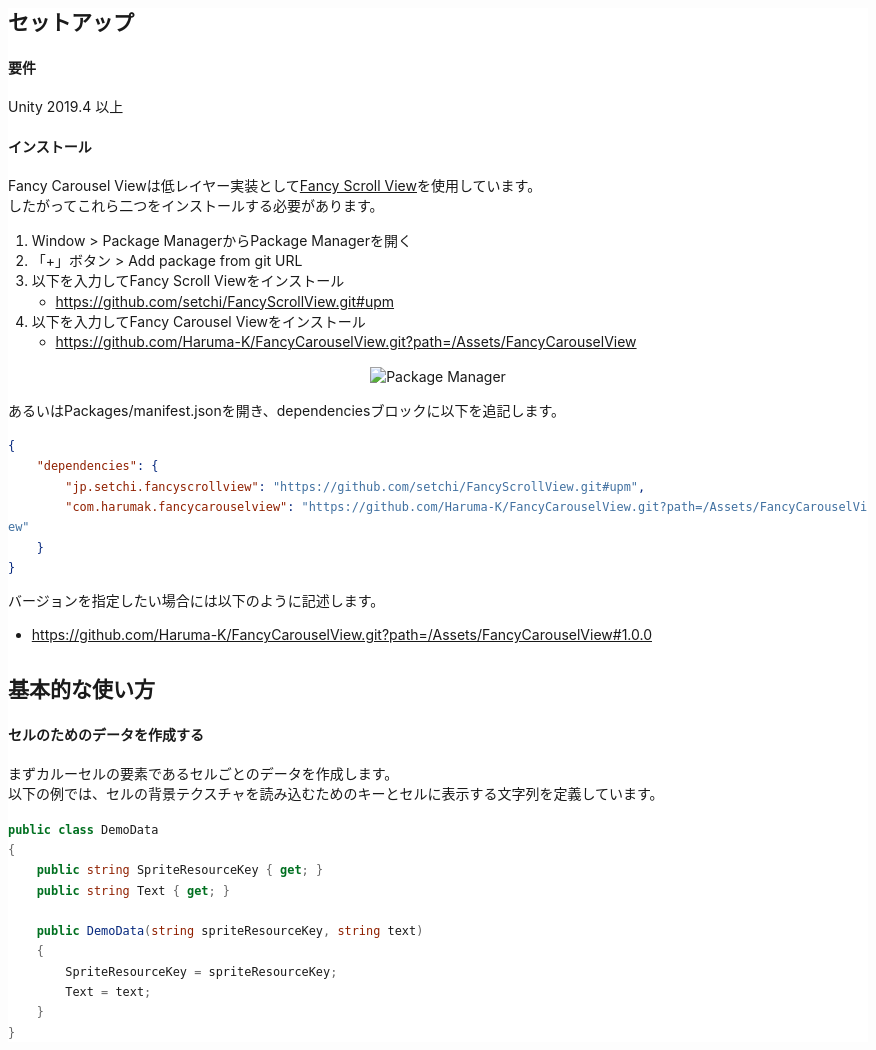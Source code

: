## セットアップ

#### 要件
Unity 2019.4 以上

#### インストール
Fancy Carousel Viewは低レイヤー実装として<a href="https://github.com/setchi/FancyScrollView">Fancy Scroll View</a>を使用しています。  
したがってこれら二つをインストールする必要があります。

1. Window > Package ManagerからPackage Managerを開く
2. 「+」ボタン > Add package from git URL
3. 以下を入力してFancy Scroll Viewをインストール
   * https://github.com/setchi/FancyScrollView.git#upm
4. 以下を入力してFancy Carousel Viewをインストール
   * https://github.com/Haruma-K/FancyCarouselView.git?path=/Assets/FancyCarouselView

<p align="center">
  <img width="60%" src="https://user-images.githubusercontent.com/47441314/118421190-97842b00-b6fb-11eb-9f94-4dc94e82367a.png" alt="Package Manager">
</p>

あるいはPackages/manifest.jsonを開き、dependenciesブロックに以下を追記します。

```json
{
    "dependencies": {
        "jp.setchi.fancyscrollview": "https://github.com/setchi/FancyScrollView.git#upm",
        "com.harumak.fancycarouselview": "https://github.com/Haruma-K/FancyCarouselView.git?path=/Assets/FancyCarouselView"
    }
}
```

バージョンを指定したい場合には以下のように記述します。

* https://github.com/Haruma-K/FancyCarouselView.git?path=/Assets/FancyCarouselView#1.0.0

## 基本的な使い方

#### セルのためのデータを作成する
まずカルーセルの要素であるセルごとのデータを作成します。  
以下の例では、セルの背景テクスチャを読み込むためのキーとセルに表示する文字列を定義しています。

```cs
public class DemoData
{
    public string SpriteResourceKey { get; }
    public string Text { get; }

    public DemoData(string spriteResourceKey, string text)
    {
        SpriteResourceKey = spriteResourceKey;
        Text = text;
    }
}
```
